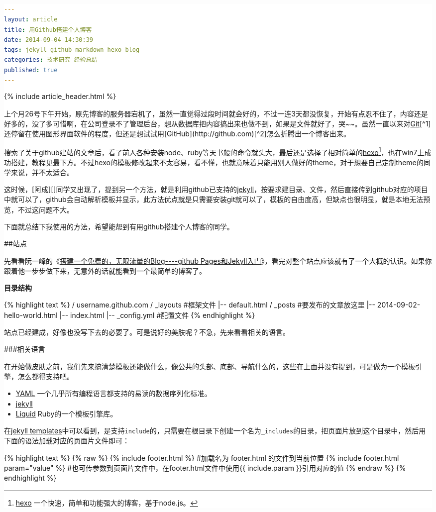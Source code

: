 ```yaml
---
layout: article
title: 用Github搭建个人博客
date: 2014-09-04 14:30:39
tags: jekyll github markdown hexo blog
categories: 技术研究 经验总结
published: true
---
```


{% include  article_header.html %}

上个月26号下午开始，原先博客的服务器宕机了，虽然一直觉得过段时间就会好的，不过一连3天都没恢复，开始有点忍不住了，内容还是好多的，没了多可惜啊，在公司登录不了管理后台，想从数据库把内容搞出来也做不到，如果是文件就好了，哭~~。虽然一直以来对[Git]("http://en.wikipedia.org/wiki/Git_(software)")[^1]还停留在使用图形界面软件的程度，但还是想试试用[GitHub](http://github.com)[^2]怎么折腾出一个博客出来。

[^1]:[Git]("http://en.wikipedia.org/wiki/Git_(software)") Linus Torvalds写的分布式版本管理系统，用与管理Linux的开发。
[^2]:[GitHub](http://github.com) 一个提供Git托管服务的网站。

搜索了关于github建站的文章后，看了前人各种安装node、ruby等天书般的命令就头大，最后还是选择了相对简单的[hexo](http://hexo.io/)[^3]，也在win7上成功搭建，教程见最下方。不过hexo的模板修改起来不太容易，看不懂，也就意味着只能用别人做好的theme，对于想要自己定制theme的同学来说，并不太适合。

[^3]:[hexo](http://hexo.io/) 一个快速，简单和功能强大的博客，基于node.js。

这时候，[阿成][]同学又出现了，提到另一个方法，就是利用github已支持的[jekyll](http://jekyllrb.com/docs/home/)，按要求建目录、文件，然后直接传到github对应的项目中就可以了，github会自动解析模板并显示，此方法优点就是只需要安装git就可以了，模板的自由度高，但缺点也很明显，就是本地无法预览，不过这问题不大。

下面就总结下我使用的方法，希望能帮到有用github搭建个人博客的同学。

##站点

先看看阮一峰的《[搭建一个免费的，无限流量的Blog----github Pages和Jekyll入门](http://www.ruanyifeng.com/blog/2012/08/blogging_with_jekyll.html)》，看完对整个站点应该就有了一个大概的认识。如果你跟着他一步步做下来，无意外的话就能看到一个最简单的博客了。

**目录结构**

{% highlight text %}
/ username.github.com
    / _layouts #框架文件
        |-- default.html
    / _posts #要发布的文章放这里
        |-- 2014-09-02-hello-world.html
    |-- index.html
    |-- _config.yml #配置文件
{% endhighlight %}

站点已经建成，好像也没写下去的必要了。可是说好的美肤呢？不急，先来看看相关的语言。

###相关语言

在开始做皮肤之前，我们先来搞清楚模板还能做什么，像公共的头部、底部、导航什么的，这些在上面并没有提到，可是做为一个模板引擎，怎么都得支持吧。

- [YAML](http://en.wikipedia.org/wiki/Yaml) 一个几乎所有编程语言都支持的易读的数据序列化标准。
- [jekyll](http://jekyllrb.com/docs/home/) 
- [Liquid](http://docs.shopify.com/themes/liquid-documentation/basics) Ruby的一个模板引擎库。

在[jekyll templates](http://jekyllrb.com/docs/templates/)中可以看到，是支持`include`的，只需要在根目录下创建一个名为`_includes`的目录，把页面片放到这个目录中，然后用下面的语法加载对应的页面片文件即可：

{% highlight text %}
{% raw %}
{% include footer.html %} #加载名为 footer.html 的文件到当前位置
{% include footer.html param="value" %} #也可传参数到页面片文件中，在footer.html文件中使用{{ include.param }}引用对应的值
{% endraw %}
{% endhighlight %}
